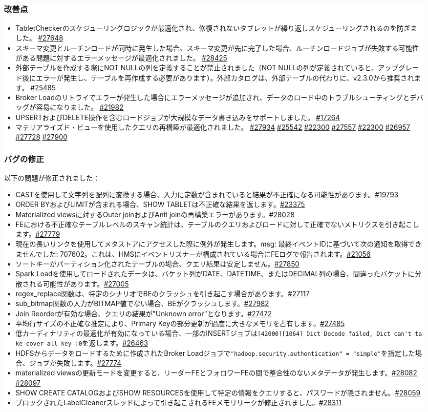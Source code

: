 ### 改善点

- TabletCheckerのスケジューリングロジックが最適化され、修復されないタブレットが繰り返しスケジューリングされるのを防ぎました。 [#27648](https://github.com/StarRocks/starrocks/pull/27648)
- スキーマ変更とルーチンロードが同時に発生した場合、スキーマ変更が先に完了した場合、ルーチンロードジョブが失敗する可能性がある問題に対するエラーメッセージが最適化されました。 [#28425](https://github.com/StarRocks/starrocks/pull/28425)
- 外部テーブルを作成する際にNOT NULLの列を定義することが禁止されました（NOT NULLの列が定義されていると、アップグレード後にエラーが発生し、テーブルを再作成する必要があります）。外部カタログは、外部テーブルの代わりに、v2.3.0から推奨されます。 [#25485](https://github.com/StarRocks/starrocks/pull/25441)
- Broker Loadのリトライでエラーが発生した場合にエラーメッセージが追加され、データのロード中のトラブルシューティングとデバッグが容易になりました。 [#21982](https://github.com/StarRocks/starrocks/pull/21982)
- UPSERTおよびDELETE操作を含むロードジョブが大規模なデータ書き込みをサポートしました。 [#17264](https://github.com/StarRocks/starrocks/pull/17264)
- マテリアライズド・ビューを使用したクエリの再構築が最適化されました。 [#27934](https://github.com/StarRocks/starrocks/pull/27934) [#25542](https://github.com/StarRocks/starrocks/pull/25542) [#22300](https://github.com/StarRocks/starrocks/pull/22300) [#27557](https://github.com/StarRocks/starrocks/pull/27557) [#22300](https://github.com/StarRocks/starrocks/pull/22300) [#26957](https://github.com/StarRocks/starrocks/pull/26957) [#27728](https://github.com/StarRocks/starrocks/pull/27728) [#27900](https://github.com/StarRocks/starrocks/pull/27900)

### バグの修正

以下の問題が修正されました：
- CASTを使用して文字列を配列に変換する場合、入力に定数が含まれていると結果が不正確になる可能性があります。[#19793](https://github.com/StarRocks/starrocks/pull/19793)
- ORDER BYおよびLIMITが含まれる場合、SHOW TABLETは不正確な結果を返します。[#23375](https://github.com/StarRocks/starrocks/pull/23375)
- Materialized viewsに対するOuter joinおよびAnti joinの再構築エラーがあります。[#28028](https://github.com/StarRocks/starrocks/pull/28028)
- FEにおける不正確なテーブルレベルのスキャン統計は、テーブルのクエリおよびロードに対して正確でないメトリクスを引き起こします。[#27779](https://github.com/StarRocks/starrocks/pull/27779)
- 現在の長いリンクを使用してメタストアにアクセスした際に例外が発生します。msg: 最終イベントIDに基づいて次の通知を取得できませんでした: 707602。これは、HMSにイベントリスナーが構成されている場合にFEログで報告されます。[#21056](https://github.com/StarRocks/starrocks/pull/21056)
- ソートキーがパーティション化されたテーブルの場合、クエリ結果は安定しません。[#27850](https://github.com/StarRocks/starrocks/pull/27850)
- Spark Loadを使用してロードされたデータは、バケット列がDATE、DATETIME、またはDECIMAL列の場合、間違ったバケットに分散される可能性があります。[#27005](https://github.com/StarRocks/starrocks/pull/27005)
- regex_replace関数は、特定のシナリオでBEのクラッシュを引き起こす場合があります。[#27117](https://github.com/StarRocks/starrocks/pull/27117)
- sub_bitmap関数の入力がBITMAP値でない場合、BEがクラッシュします。[#27982](https://github.com/StarRocks/starrocks/pull/27982)
- Join Reorderが有効な場合、クエリの結果が"Unknown error"となります。[#27472](https://github.com/StarRocks/starrocks/pull/27472)
- 平均行サイズの不正確な推定により、Primary Keyの部分更新が過度に大きなメモリを占有します。[#27485](https://github.com/StarRocks/starrocks/pull/27485)
- 低カーディナリティの最適化が有効になっている場合、一部のINSERTジョブは`[42000][1064] Dict Decode failed, Dict can't take cover all key :0`を返します。[#26463](https://github.com/StarRocks/starrocks/pull/26463)
- HDFSからデータをロードするために作成されたBroker Loadジョブで`"hadoop.security.authentication" = "simple"`を指定した場合、ジョブが失敗します。[#27774](https://github.com/StarRocks/starrocks/pull/27774)
- materialized viewsの更新モードを変更すると、リーダーFEとフォロワーFEの間で整合性のないメタデータが発生します。[#28082](https://github.com/StarRocks/starrocks/pull/28082) [#28097](https://github.com/StarRocks/starrocks/pull/28097)
- SHOW CREATE CATALOGおよびSHOW RESOURCESを使用して特定の情報をクエリすると、パスワードが隠されません。[#28059](https://github.com/StarRocks/starrocks/pull/28059)
- ブロックされたLabelCleanerスレッドによって引き起こされるFEメモリリークが修正されました。[#28311](https://github.com/StarRocks/starrocks/pull/28311)
